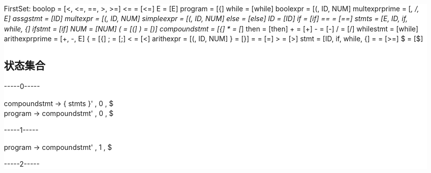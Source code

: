 FirstSet:
boolop = [<, <=, ==, >, >=]
<= = [<=]
E = [E]
program = [{]
while = [while]
boolexpr = [(, ID, NUM]
multexprprime = [*, /, E]
assgstmt = [ID]
multexpr = [(, ID, NUM]
simpleexpr = [(, ID, NUM]
else = [else]
ID = [ID]
if = [if]
== = [==]
stmts = [E, ID, if, while, {]
ifstmt = [if]
NUM = [NUM]
( = [(]
) = [)]
compoundstmt = [{]
\* = [*]
then = [then]
\+ = [+]
\- = [-]
/ = [/]
whilestmt = [while]
arithexprprime = [+, -, E]
{ = [{]
; = [;]
< = [<]
arithexpr = [(, ID, NUM]
} = [}]
= = [=]
\> = [>]
stmt = [ID, if, while, {]
= = [>=]
$ = [$]



## 状态集合

-----0-----

compoundstmt -> { stmts }' , 0 , $	
program -> compoundstmt' , 0 , $	

-----1-----

program -> compoundstmt' , 1 , $	

-----2-----
